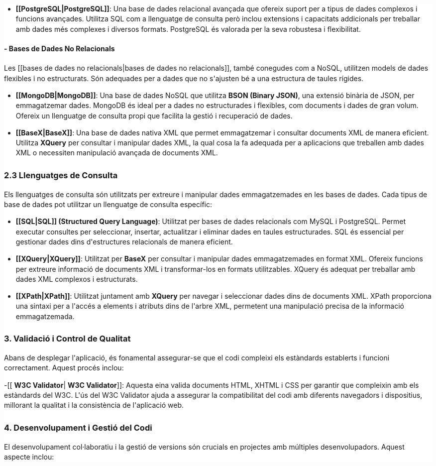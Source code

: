 - **[[PostgreSQL\|PostgreSQL]]**: Una base de dades relacional avançada que ofereix suport per a tipus de dades complexos i funcions avançades. Utilitza SQL com a llenguatge de consulta però inclou extensions i capacitats addicionals per treballar amb dades més complexes i diversos formats. PostgreSQL és valorada per la seva robustesa i flexibilitat.
    

#### - Bases de Dades No Relacionals

Les [[bases de dades no relacionals\|bases de dades no relacionals]], també conegudes com a NoSQL, utilitzen models de dades flexibles i no estructurats. Són adequades per a dades que no s'ajusten bé a una estructura de taules rígides.

- **[[MongoDB\|MongoDB]]**: Una base de dades NoSQL que utilitza **BSON (Binary JSON)**, una extensió binària de JSON, per emmagatzemar dades. MongoDB és ideal per a dades no estructurades i flexibles, com documents i dades de gran volum. Ofereix un llenguatge de consulta propi que facilita la gestió i recuperació de dades.
    
- **[[BaseX\|BaseX]]**: Una base de dades nativa XML que permet emmagatzemar i consultar documents XML de manera eficient. Utilitza **XQuery** per consultar i manipular dades XML, la qual cosa la fa adequada per a aplicacions que treballen amb dades XML o necessiten manipulació avançada de documents XML.
    

### 2.3 Llenguatges de Consulta

Els llenguatges de consulta són utilitzats per extreure i manipular dades emmagatzemades en les bases de dades. Cada tipus de base de dades pot utilitzar un llenguatge de consulta específic:

- **[[SQL\|SQL]] (Structured Query Language)**: Utilitzat per bases de dades relacionals com MySQL i PostgreSQL. Permet executar consultes per seleccionar, insertar, actualitzar i eliminar dades en taules estructurades. SQL és essencial per gestionar dades dins d'estructures relacionals de manera eficient.
    
- **[[XQuery\|XQuery]]**: Utilitzat per **BaseX** per consultar i manipular dades emmagatzemades en format XML. Ofereix funcions per extreure informació de documents XML i transformar-los en formats utilitzables. XQuery és adequat per treballar amb dades XML complexos i estructurats.
    
- **[[XPath\|XPath]]**: Utilitzat juntament amb **XQuery** per navegar i seleccionar dades dins de documents XML. XPath proporciona una sintaxi per a l'accés a elements i atributs dins de l'arbre XML, permetent una manipulació precisa de la informació emmagatzemada.

### 3. Validació i Control de Qualitat

Abans de desplegar l'aplicació, és fonamental assegurar-se que el codi compleixi els estàndards establerts i funcioni correctament. Aquest procés inclou:

-[[ **W3C Validator**\| **W3C Validator**]]: Aquesta eina valida documents HTML, XHTML i CSS per garantir que compleixin amb els estàndards del W3C. L'ús del W3C Validator ajuda a assegurar la compatibilitat del codi amb diferents navegadors i dispositius, millorant la qualitat i la consistència de l'aplicació web.

### 4. Desenvolupament i Gestió del Codi

El desenvolupament col·laboratiu i la gestió de versions són crucials en projectes amb múltiples desenvolupadors. Aquest aspecte inclou:
